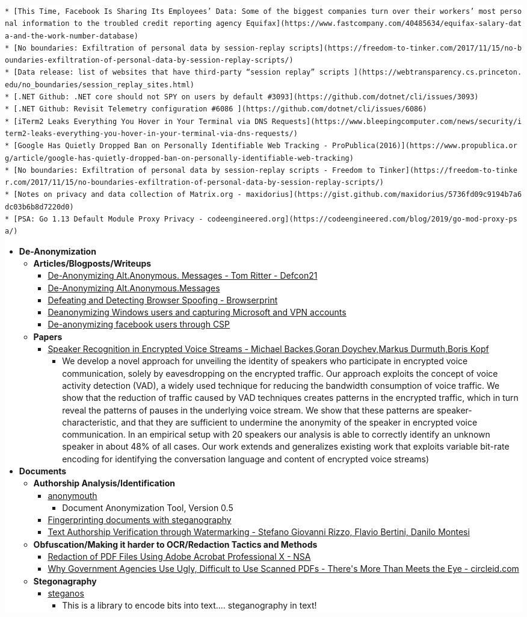 	* [This Time, Facebook Is Sharing Its Employees’ Data: Some of the biggest companies turn over their workers’ most personal information to the troubled credit reporting agency Equifax](https://www.fastcompany.com/40485634/equifax-salary-data-and-the-work-number-database)
	* [No boundaries: Exfiltration of personal data by session-replay scripts](https://freedom-to-tinker.com/2017/11/15/no-boundaries-exfiltration-of-personal-data-by-session-replay-scripts/)
	* [Data release: list of websites that have third-party “session replay” scripts ](https://webtransparency.cs.princeton.edu/no_boundaries/session_replay_sites.html)
	* [.NET Github: .NET core should not SPY on users by default #3093](https://github.com/dotnet/cli/issues/3093)
	* [.NET Github: Revisit Telemetry configuration #6086 ](https://github.com/dotnet/cli/issues/6086)
	* [iTerm2 Leaks Everything You Hover in Your Terminal via DNS Requests](https://www.bleepingcomputer.com/news/security/iterm2-leaks-everything-you-hover-in-your-terminal-via-dns-requests/)
	* [Google Has Quietly Dropped Ban on Personally Identifiable Web Tracking - ProPublica(2016)](https://www.propublica.org/article/google-has-quietly-dropped-ban-on-personally-identifiable-web-tracking)
	* [No boundaries: Exfiltration of personal data by session-replay scripts - Freedom to Tinker](https://freedom-to-tinker.com/2017/11/15/no-boundaries-exfiltration-of-personal-data-by-session-replay-scripts/)
	* [Notes on privacy and data collection of Matrix.org - maxidorius](https://gist.github.com/maxidorius/5736fd09c9194b7a6dc03b6b8d7220d0)
	* [PSA: Go 1.13 Default Module Proxy Privacy - codeengineered.org](https://codeengineered.com/blog/2019/go-mod-proxy-psa/)
* **De-Anonymization**<a name="de-anon"></a>
	* **Articles/Blogposts/Writeups**
		* [De-Anonymizing Alt.Anonymous. Messages - Tom Ritter - Defcon21](https://www.youtube.com/watch?v=_Tj6c2Ikq_E)
		* [De-Anonymizing Alt.Anonymous.Messages](https://ritter.vg/blog-deanonymizing_amm.html)
		* [Defeating and Detecting Browser Spoofing - Browserprint](https://browserprint.info/blog/defeatingSpoofing)
		* [Deanonymizing Windows users and capturing Microsoft and VPN accounts](https://medium.com/@ValdikSS/deanonymizing-windows-users-and-capturing-microsoft-and-vpn-accounts-f7e53fe73834)
		* [De-anonymizing facebook users through CSP](http://www.myseosolution.de/deanonymizing-facebook-users-by-csp-bruteforcing/#inhaltsverzeichnis)
	* **Papers**
		* [Speaker Recognition in Encrypted Voice Streams - Michael Backes,Goran Doychev,Markus Durmuth,Boris Kopf](http://software.imdea.org/~gdoychev/publications/esorics10.pdf)
			* We develop a novel approach for unveiling the identity of speakers who participate in encrypted voice communication, solely by eavesdropping on the encrypted traffic. Our approach exploits the concept of voice activity detection (VAD), a widely used technique for reducing the bandwidth consumption of voice traffic. We show that the reduction of traffic caused by VAD techniques creates patterns in the encrypted traffic, which in turn reveal the patterns of pauses in the underlying voice stream. We show that these patterns are speaker-characteristic, and that they are sufficient to undermine the anonymity of the speaker in encrypted voice communication. In an empirical setup with 20 speakers our analysis is able to correctly identify an unknown speaker in about 48% of all cases. Our work extends and generalizes existing work that exploits variable bit-rate encoding for identifying the conversation language and content of encrypted voice streams)
* **Documents**<a name="writing"></a>
	* **Authorship Analysis/Identification**
		* [anonymouth](https://github.com/psal/anonymouth)
			* Document Anonymization Tool, Version 0.5
		* [F⁠ingerprinting documents​ with steganography​](http://blog.fastforwardlabs.com/2017/06/23/fingerprinting-documents-with-steganography.html)
		* [Text Authorship Verification through Watermarking - Stefano Giovanni Rizzo, Flavio Bertini, Danilo Montesi](https://pdfs.semanticscholar.org/4028/f904da8e2c50672e6037168bf2bd72bc4cb9.pdf)
	* **Obfuscation/Making it harder to OCR/Redaction Tactics and Methods**
		* [Redaction of PDF Files Using Adobe Acrobat Professional X - NSA](https://www.cs.columbia.edu/~smb/doc/Redaction-of-PDF-Files-Using-Adobe-Acrobat-Professional-X.pdf)
		* [Why Government Agencies Use Ugly, Difficult to Use Scanned PDFs - There's More Than Meets the Eye - circleid.com](http://www.circleid.com/posts/20180720_why_government_agencies_use_ugly_difficul_to_use_scanned_pdfs/)
	* **Stegonagraphy**
		* [steganos](https://github.com/fastforwardlabs/steganos)
			* This is a library to encode bits into text.... steganography in text!